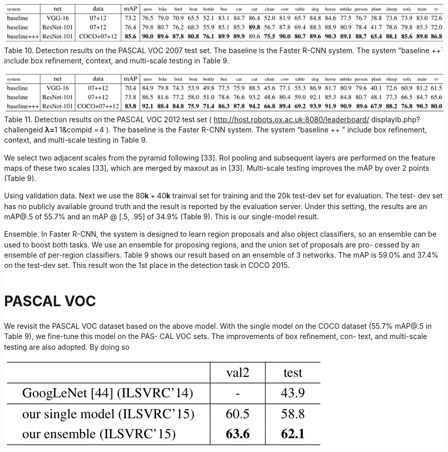 ![](images/42ae0bb8f0f096517a44913a78e7acceac88970dd75937f1523e835bfb474b9f.jpg)  
Table 10. Detection results on the PASCAL VOC 2007 test set. The baseline is the Faster R-CNN system. The system “baseline  ${++}^{:}$  include box reﬁnement, context, and multi-scale testing in Table 9.  

![](images/b187432ad7a48d9fa6c33a3dfbcf9e2834f1852f37bbc8100d3a0e6193c638d3.jpg)  
Table 11. Detection results on the PASCAL VOC 2012 test set ( http://host.robots.ox.ac.uk:8080/leaderboard/ displaylb.php?challengeid  $\mathbf{\lambda=}1$  1&compid  $=\!4$  ). The baseline is the Faster R-CNN system. The system “baseline  ${++}$  ” include box reﬁnement, context, and multi-scale testing in Table 9.  

We select two adjacent scales from the pyramid following [33]. RoI pooling and subsequent layers are performed on the feature maps of these two scales [33], which are merged by maxout as in [33]. Multi-scale testing improves the mAP by over 2 points (Table 9).  

Using validation data.  Next we use the   $80\mathbf{k}{+}40\mathbf{k}$   trainval set for training and the 20k test-dev set for evaluation. The test- dev set has no publicly available ground truth and the result is reported by the evaluation server. Under this setting, the results are an  $\mathrm{mAP@.5}$   of  $55.7\%$   and an mAP  $@$  [.5, .95] of  $34.9\%$   (Table 9). This is our single-model result.  

Ensemble.  In Faster R-CNN, the system is designed to learn region proposals and also object classiﬁers, so an ensemble can be used to boost both tasks. We use an ensemble for proposing regions, and the union set of proposals are pro- cessed by an ensemble of per-region classiﬁers. Table 9 shows our result based on an ensemble of 3 networks. The mAP is   $59.0\%$   and  $37.4\%$   on the test-dev set.  This result won the 1st place in the detection task in COCO 2015.  

# PASCAL VOC  

We revisit the PASCAL VOC dataset based on the above model. With the single model on the COCO dataset   $(55.7\%$   $\mathrm{mAP@.5}$   in Table 9), we ﬁne-tune this model on the PAS- CAL VOC sets. The improvements of box reﬁnement, con- text, and multi-scale testing are also adopted. By doing so  

![](images/b08e1ac483e5c5a2946ebc452e95ee1bace0b30313bf39d2c0c8d63939adbfb4.jpg)  
